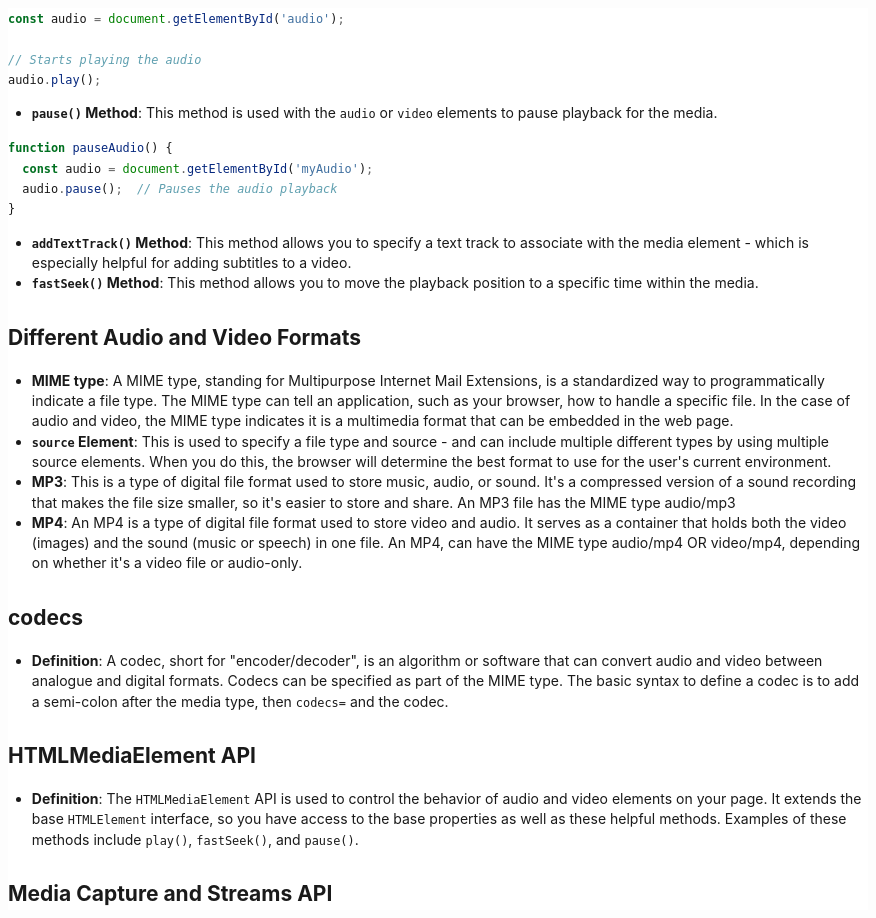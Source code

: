 ```js
const audio = document.getElementById('audio');

// Starts playing the audio
audio.play();  
```

- **`pause()` Method**: This method is used with the `audio` or `video` elements to pause playback for the media.

```js
function pauseAudio() {
  const audio = document.getElementById('myAudio');
  audio.pause();  // Pauses the audio playback
}
```

- **`addTextTrack()` Method**: This method allows you to specify a text track to associate with the media element - which is especially helpful for adding subtitles to a video.
- **`fastSeek()` Method**: This method allows you to move the playback position to a specific time within the media.

## Different Audio and Video Formats

- **MIME type**: A MIME type, standing for Multipurpose Internet Mail Extensions, is a standardized way to programmatically indicate a file type. The MIME type can tell an application, such as your browser, how to handle a specific file. In the case of audio and video, the MIME type indicates it is a multimedia format that can be embedded in the web page.
- **`source` Element**: This is used to specify a file type and source - and can include multiple different types by using multiple source elements. When you do this, the browser will determine the best format to use for the user's current environment.
- **MP3**: This is a type of digital file format used to store music, audio, or sound. It's a compressed version of a sound recording that makes the file size smaller, so it's easier to store and share. An MP3 file has the MIME type audio/mp3
- **MP4**: An MP4 is a type of digital file format used to store video and audio. It serves as a container that holds both the video (images) and the sound (music or speech) in one file. An MP4, can have the MIME type audio/mp4 OR video/mp4, depending on whether it's a video file or audio-only.

## codecs

- **Definition**: A codec, short for "encoder/decoder", is an algorithm or software that can convert audio and video between analogue and digital formats. Codecs can be specified as part of the MIME type. The basic syntax to define a codec is to add a semi-colon after the media type, then `codecs=` and the codec.

## HTMLMediaElement API

- **Definition**: The `HTMLMediaElement` API is used to control the behavior of audio and video elements on your page. It extends the base `HTMLElement` interface, so you have access to the base properties as well as these helpful methods. Examples of these methods include `play()`, `fastSeek()`, and `pause()`.

## Media Capture and Streams API
